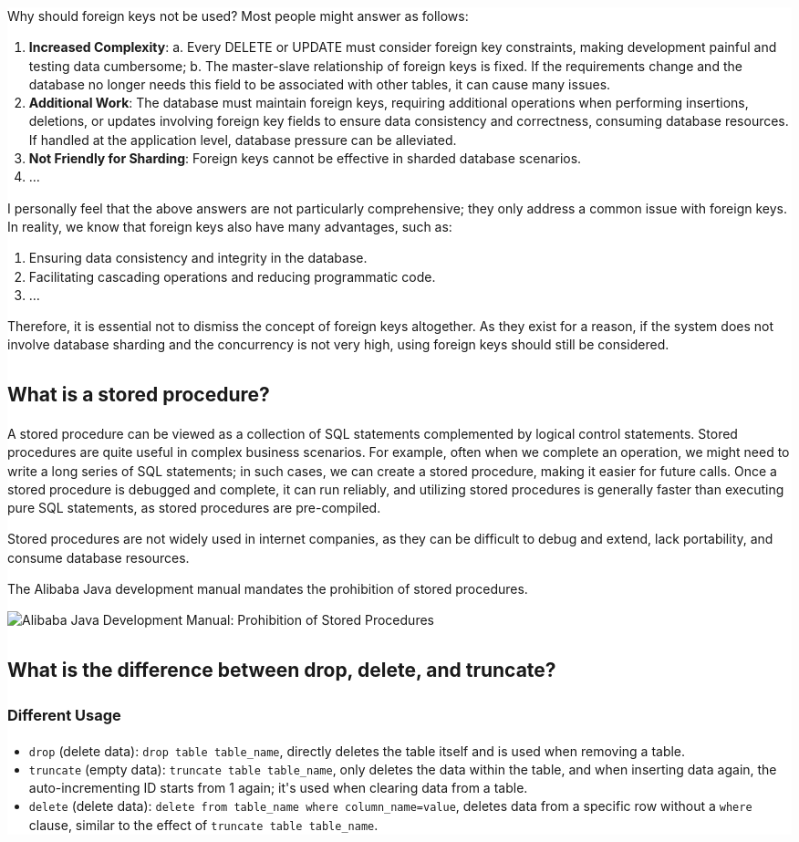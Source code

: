 Why should foreign keys not be used? Most people might answer as follows:

1. **Increased Complexity**: a. Every DELETE or UPDATE must consider foreign key constraints, making development painful and testing data cumbersome; b. The master-slave relationship of foreign keys is fixed. If the requirements change and the database no longer needs this field to be associated with other tables, it can cause many issues.
1. **Additional Work**: The database must maintain foreign keys, requiring additional operations when performing insertions, deletions, or updates involving foreign key fields to ensure data consistency and correctness, consuming database resources. If handled at the application level, database pressure can be alleviated.
1. **Not Friendly for Sharding**: Foreign keys cannot be effective in sharded database scenarios.
1. …

I personally feel that the above answers are not particularly comprehensive; they only address a common issue with foreign keys. In reality, we know that foreign keys also have many advantages, such as:

1. Ensuring data consistency and integrity in the database.
1. Facilitating cascading operations and reducing programmatic code.
1. …

Therefore, it is essential not to dismiss the concept of foreign keys altogether. As they exist for a reason, if the system does not involve database sharding and the concurrency is not very high, using foreign keys should still be considered.

## What is a stored procedure?

A stored procedure can be viewed as a collection of SQL statements complemented by logical control statements. Stored procedures are quite useful in complex business scenarios. For example, often when we complete an operation, we might need to write a long series of SQL statements; in such cases, we can create a stored procedure, making it easier for future calls. Once a stored procedure is debugged and complete, it can run reliably, and utilizing stored procedures is generally faster than executing pure SQL statements, as stored procedures are pre-compiled.

Stored procedures are not widely used in internet companies, as they can be difficult to debug and extend, lack portability, and consume database resources.

The Alibaba Java development manual mandates the prohibition of stored procedures.

![Alibaba Java Development Manual: Prohibition of Stored Procedures](https://oss.javaguide.cn/github/javaguide/csdn/0fa082bc4d4f919065767476a41b2156.png)

## What is the difference between drop, delete, and truncate?

### Different Usage

- `drop` (delete data): `drop table table_name`, directly deletes the table itself and is used when removing a table.
- `truncate` (empty data): `truncate table table_name`, only deletes the data within the table, and when inserting data again, the auto-incrementing ID starts from 1 again; it's used when clearing data from a table.
- `delete` (delete data): `delete from table_name where column_name=value`, deletes data from a specific row without a `where` clause, similar to the effect of `truncate table table_name`.
